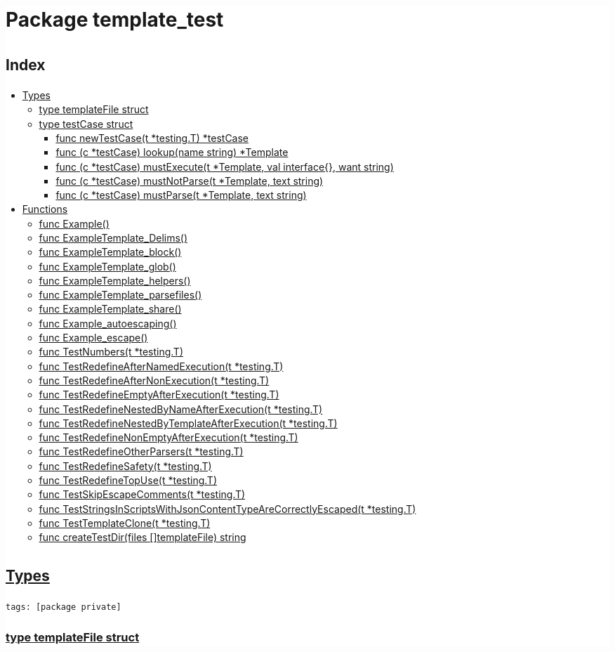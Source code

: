 # Package template_test

## Index

* [Types](#type)
    * [type templateFile struct](#templateFile)
    * [type testCase struct](#testCase)
        * [func newTestCase(t *testing.T) *testCase](#newTestCase)
        * [func (c *testCase) lookup(name string) *Template](#testCase.lookup)
        * [func (c *testCase) mustExecute(t *Template, val interface{}, want string)](#testCase.mustExecute)
        * [func (c *testCase) mustNotParse(t *Template, text string)](#testCase.mustNotParse)
        * [func (c *testCase) mustParse(t *Template, text string)](#testCase.mustParse)
* [Functions](#func)
    * [func Example()](#Example)
    * [func ExampleTemplate_Delims()](#ExampleTemplate_Delims)
    * [func ExampleTemplate_block()](#ExampleTemplate_block)
    * [func ExampleTemplate_glob()](#ExampleTemplate_glob)
    * [func ExampleTemplate_helpers()](#ExampleTemplate_helpers)
    * [func ExampleTemplate_parsefiles()](#ExampleTemplate_parsefiles)
    * [func ExampleTemplate_share()](#ExampleTemplate_share)
    * [func Example_autoescaping()](#Example_autoescaping)
    * [func Example_escape()](#Example_escape)
    * [func TestNumbers(t *testing.T)](#TestNumbers)
    * [func TestRedefineAfterNamedExecution(t *testing.T)](#TestRedefineAfterNamedExecution)
    * [func TestRedefineAfterNonExecution(t *testing.T)](#TestRedefineAfterNonExecution)
    * [func TestRedefineEmptyAfterExecution(t *testing.T)](#TestRedefineEmptyAfterExecution)
    * [func TestRedefineNestedByNameAfterExecution(t *testing.T)](#TestRedefineNestedByNameAfterExecution)
    * [func TestRedefineNestedByTemplateAfterExecution(t *testing.T)](#TestRedefineNestedByTemplateAfterExecution)
    * [func TestRedefineNonEmptyAfterExecution(t *testing.T)](#TestRedefineNonEmptyAfterExecution)
    * [func TestRedefineOtherParsers(t *testing.T)](#TestRedefineOtherParsers)
    * [func TestRedefineSafety(t *testing.T)](#TestRedefineSafety)
    * [func TestRedefineTopUse(t *testing.T)](#TestRedefineTopUse)
    * [func TestSkipEscapeComments(t *testing.T)](#TestSkipEscapeComments)
    * [func TestStringsInScriptsWithJsonContentTypeAreCorrectlyEscaped(t *testing.T)](#TestStringsInScriptsWithJsonContentTypeAreCorrectlyEscaped)
    * [func TestTemplateClone(t *testing.T)](#TestTemplateClone)
    * [func createTestDir(files []templateFile) string](#createTestDir)


## <a id="type" href="#type">Types</a>

```
tags: [package private]
```

### <a id="templateFile" href="#templateFile">type templateFile struct</a>
